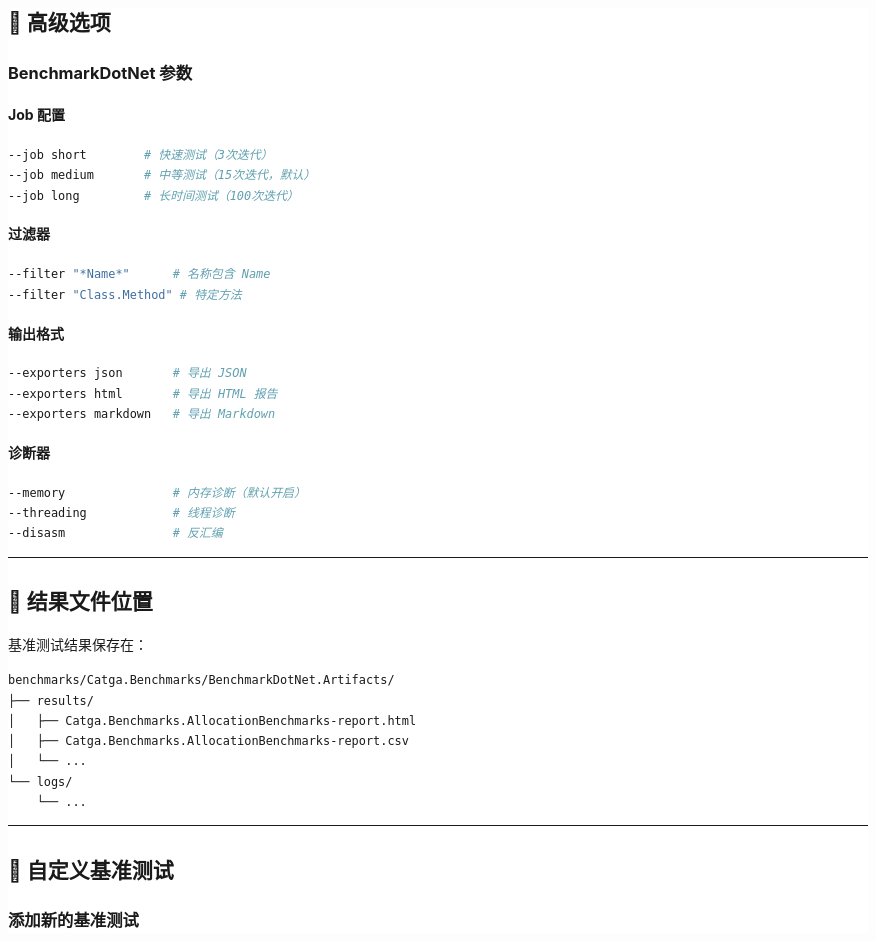
## 🔧 高级选项

### BenchmarkDotNet 参数

#### Job 配置
```bash
--job short        # 快速测试（3次迭代）
--job medium       # 中等测试（15次迭代，默认）
--job long         # 长时间测试（100次迭代）
```

#### 过滤器
```bash
--filter "*Name*"      # 名称包含 Name
--filter "Class.Method" # 特定方法
```

#### 输出格式
```bash
--exporters json       # 导出 JSON
--exporters html       # 导出 HTML 报告
--exporters markdown   # 导出 Markdown
```

#### 诊断器
```bash
--memory               # 内存诊断（默认开启）
--threading            # 线程诊断
--disasm               # 反汇编
```

---

## 📁 结果文件位置

基准测试结果保存在：
```
benchmarks/Catga.Benchmarks/BenchmarkDotNet.Artifacts/
├── results/
│   ├── Catga.Benchmarks.AllocationBenchmarks-report.html
│   ├── Catga.Benchmarks.AllocationBenchmarks-report.csv
│   └── ...
└── logs/
    └── ...
```

---

## 🎨 自定义基准测试

### 添加新的基准测试
